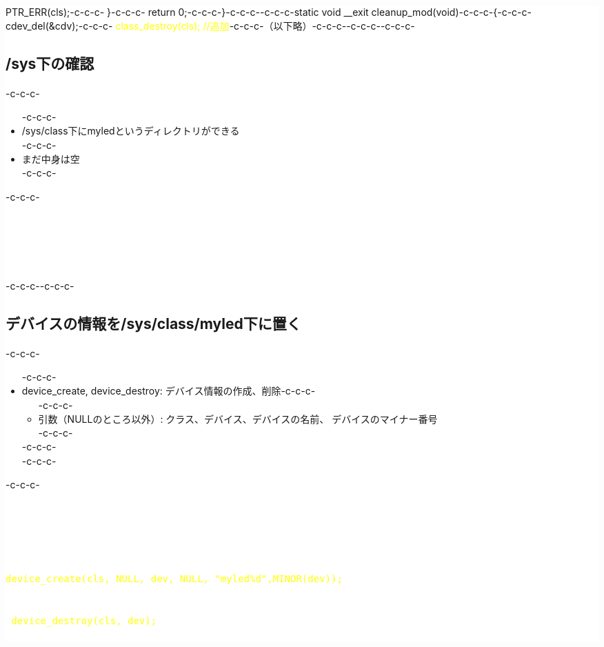 PTR_ERR(cls);-c-c-c- }</span>-c-c-c- return 0;-c-c-c-}-c-c-c--c-c-c-static void __exit cleanup_mod(void)-c-c-c-{-c-c-c- cdev_del(&amp;cdv);-c-c-c-<span style="color: #ffff00;"> class_destroy(cls); //追加</span>-c-c-c-（以下略）-c-c-c-</span></pre>-c-c-c--c-c-c-<h2>/sys下の確認</h2>-c-c-c-<ul>-c-c-c- 	<li>/sys/class下にmyledというディレクトリができる</li>-c-c-c- 	<li>まだ中身は空</li>-c-c-c-</ul>-c-c-c-<pre><span style="color: #ffffff;">$ sudo insmod myled.ko-c-c-c-$ ls -l /sys/class/myled/ #ディレクトリができている-c-c-c-合計 0-c-c-c-</span></pre>-c-c-c--c-c-c-<h2>デバイスの情報を/sys/class/myled下に置く</h2>-c-c-c-<ul>-c-c-c- 	<li>device_create, device_destroy: デバイス情報の作成、削除-c-c-c-<ul>-c-c-c- 	<li>引数（NULLのところ以外）: クラス、デバイス、デバイスの名前、 デバイスのマイナー番号</li>-c-c-c-</ul>-c-c-c-</li>-c-c-c-</ul>-c-c-c-<pre><span style="color: #ffffff;">static int __init init_mod(void)-c-c-c-{ （中略）-c-c-c- cls = class_create(THIS_MODULE,"myled");-c-c-c- if(IS_ERR(cls)){-c-c-c- printk(KERN_ERR "class_create failed.");-c-c-c- return PTR_ERR(cls);-c-c-c- }-c-c-c-<span style="color: #ffff00;"> device_create(cls, NULL, dev, NULL, "myled%d",MINOR(dev));</span>-c-c-c- -c-c-c- return 0;-c-c-c-}-c-c-c--c-c-c-static void __exit cleanup_mod(void)-c-c-c-{-c-c-c- cdev_del(&amp;cdv);-c-c-c- <span style="color: #ffff00;"> device_destroy(cls, dev);</span>-c-c-c- class_destroy(cls);-c-c-c-（以下略）-c-c-c-</span></pre>
